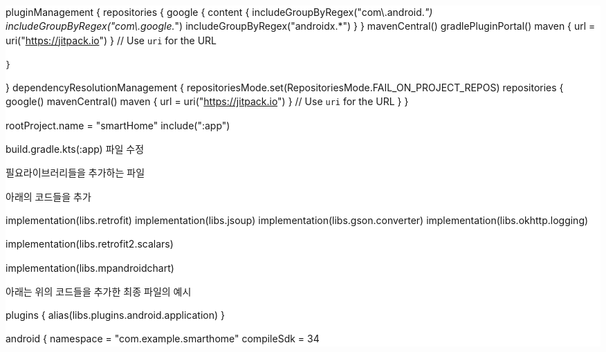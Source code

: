 pluginManagement {
    repositories {
        google {
            content {
                includeGroupByRegex("com\\.android.*")
                includeGroupByRegex("com\\.google.*")
                includeGroupByRegex("androidx.*")
            }
        }
        mavenCentral()
        gradlePluginPortal()
        maven { url = uri("https://jitpack.io") }  // Use `uri` for the URL

    }
}
dependencyResolutionManagement {
    repositoriesMode.set(RepositoriesMode.FAIL_ON_PROJECT_REPOS)
    repositories {
        google()
        mavenCentral()
        maven { url = uri("https://jitpack.io") }  // Use `uri` for the URL
    }
}

rootProject.name = "smartHome"
include(":app")
 




build.gradle.kts(:app) 파일 수정


필요라이브러리들을 추가하는 파일



아래의 코드들을 추가

 implementation(libs.retrofit)
 implementation(libs.jsoup)
 implementation(libs.gson.converter)
 implementation(libs.okhttp.logging)
 
 implementation(libs.retrofit2.scalars)
 
 implementation(libs.mpandroidchart)


아래는 위의 코드들을 추가한 최종 파일의 예시

plugins {
    alias(libs.plugins.android.application)
}

android {
    namespace = "com.example.smarthome"
    compileSdk = 34
